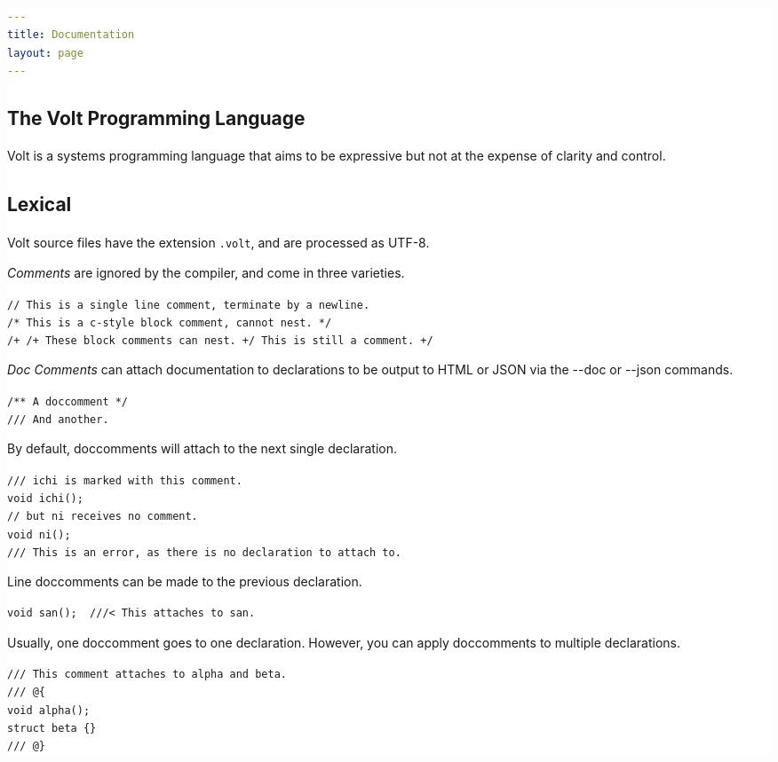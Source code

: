 ```yaml
---
title: Documentation
layout: page
---
```

The Volt Programming Language
---
Volt is a systems programming language that aims to be expressive but not at the expense of clarity and control.

Lexical
---
Volt source files have the extension `.volt`, and are processed as UTF-8.

*Comments* are ignored by the compiler, and come in three varieties.

```
// This is a single line comment, terminate by a newline.
/* This is a c-style block comment, cannot nest. */
/+ /+ These block comments can nest. +/ This is still a comment. +/
```

*Doc Comments* can attach documentation to declarations to be output to HTML or JSON via the --doc or --json commands.

```
/** A doccomment */
/// And another.
```

By default, doccomments will attach to the next single declaration.

```
/// ichi is marked with this comment.
void ichi();
// but ni receives no comment.
void ni();
/// This is an error, as there is no declaration to attach to.
```

Line doccomments can be made to the previous declaration.

```
void san();  ///< This attaches to san.
```

Usually, one doccomment goes to one declaration. However, you can apply doccomments to multiple declarations.

```
/// This comment attaches to alpha and beta.
/// @{
void alpha();
struct beta {}
/// @}
```
